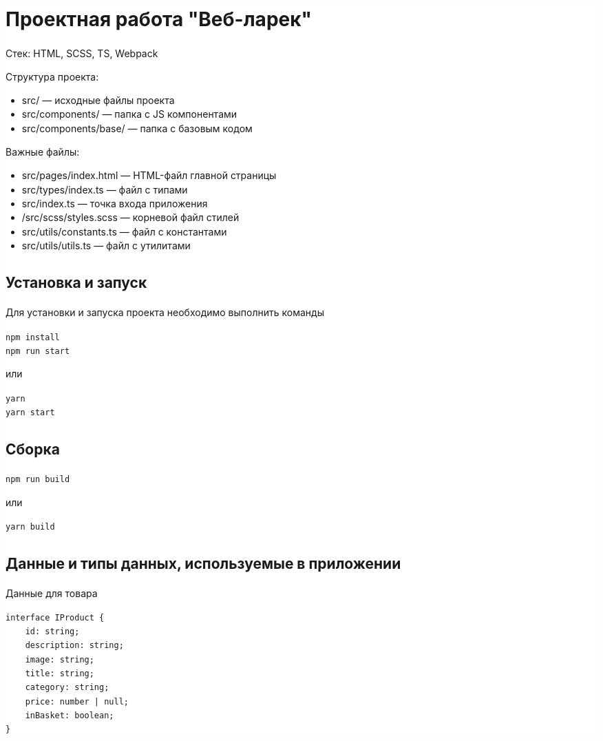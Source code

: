 # Проектная работа "Веб-ларек"

Стек: HTML, SCSS, TS, Webpack

Структура проекта:
- src/ — исходные файлы проекта
- src/components/ — папка с JS компонентами
- src/components/base/ — папка с базовым кодом

Важные файлы:
- src/pages/index.html — HTML-файл главной страницы
- src/types/index.ts — файл с типами
- src/index.ts — точка входа приложения
- /src/scss/styles.scss — корневой файл стилей
- src/utils/constants.ts — файл с константами
- src/utils/utils.ts — файл с утилитами

## Установка и запуск
Для установки и запуска проекта необходимо выполнить команды

```
npm install
npm run start
```

или

```
yarn
yarn start
```
## Сборка

```
npm run build
```

или

```
yarn build
```

## Данные и типы данных, используемые в приложении

Данные для товара

```
interface IProduct {
	id: string;
	description: string;
	image: string;
	title: string;
	category: string;
	price: number | null;
	inBasket: boolean;
}
```
